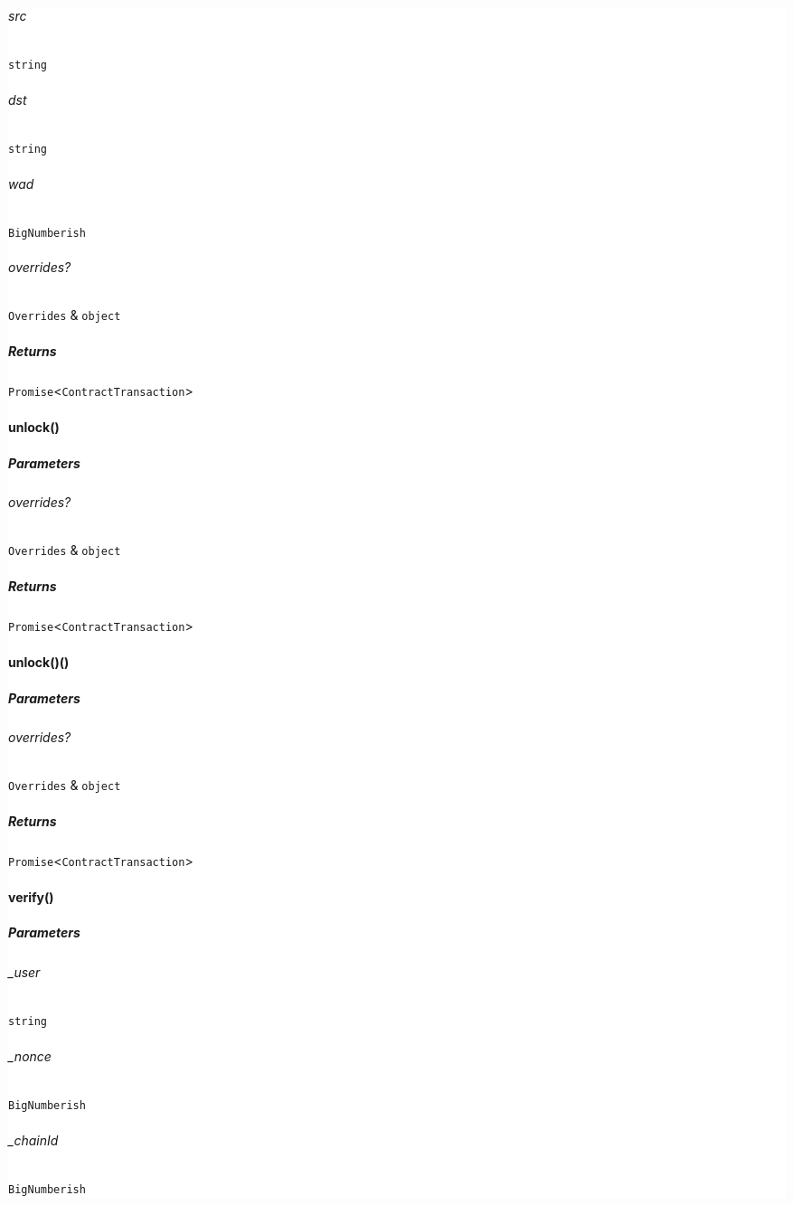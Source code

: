 ###### src

`string`

###### dst

`string`

###### wad

`BigNumberish`

###### overrides?

`Overrides` & `object`

##### Returns

`Promise`\<`ContractTransaction`\>

#### unlock()

##### Parameters

###### overrides?

`Overrides` & `object`

##### Returns

`Promise`\<`ContractTransaction`\>

#### unlock()()

##### Parameters

###### overrides?

`Overrides` & `object`

##### Returns

`Promise`\<`ContractTransaction`\>

#### verify()

##### Parameters

###### \_user

`string`

###### \_nonce

`BigNumberish`

###### \_chainId

`BigNumberish`
